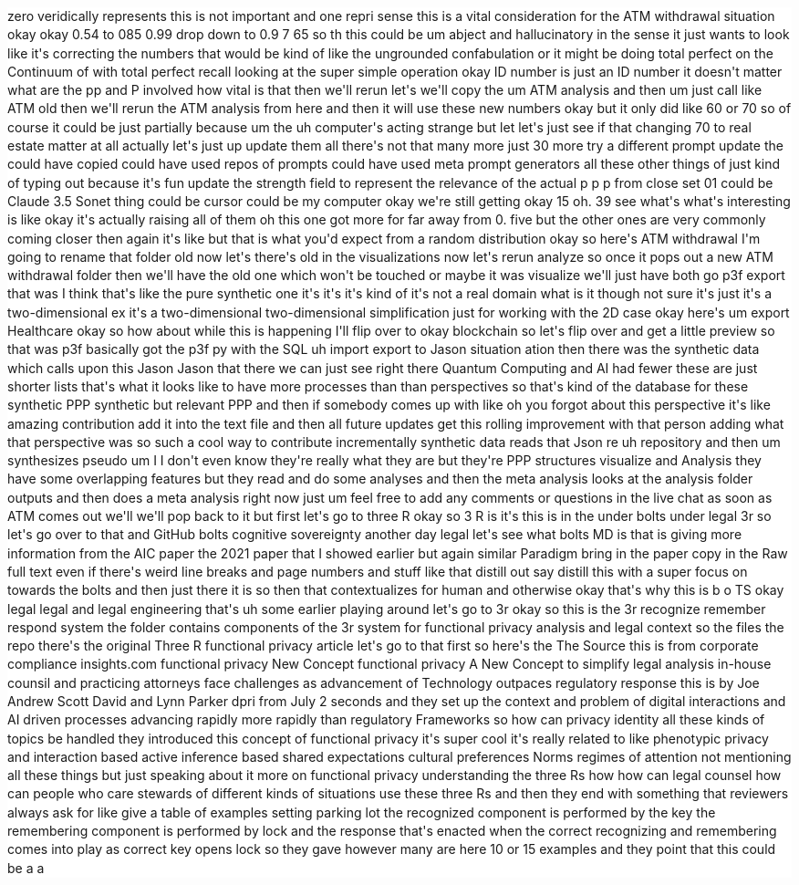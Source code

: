zero veridically represents this is not important and one repri sense this is a vital consideration for the ATM withdrawal situation okay okay 0.54 to 085 0.99 drop down to 0.9 7 65 so th this could be um abject and hallucinatory in the sense it just wants to look like it's correcting the numbers that would be kind of like the ungrounded confabulation or it might be doing total perfect on the Continuum of with total perfect recall looking at the super simple operation okay ID number is just an ID number it doesn't matter what are the pp and P involved how vital is that then we'll rerun let's we'll copy the um ATM analysis and then um just call like ATM old then we'll rerun the ATM analysis from here and then it will use these new numbers okay but it only did like 60 or 70 so of course it could be just partially because um the uh computer's acting strange but let let's just see if that changing 70 to real estate matter at all actually let's just up update them all there's not that many more just 30 more try a different prompt update the could have copied could have used repos of prompts could have used meta prompt generators all these other things of just kind of typing out because it's fun update the strength field to represent the relevance of the actual p p p from close set 01 could be Claude 3.5 Sonet thing could be cursor could be my computer okay we're still getting okay 15 oh. 39 see what's what's interesting is like okay it's actually raising all of them oh this one got more for far away from 0. five but the other ones are very commonly coming closer then again it's like but that is what you'd expect from a random distribution okay so here's ATM withdrawal I'm going to rename that folder old now let's there's old in the visualizations now let's rerun analyze so once it pops out a new ATM withdrawal folder then we'll have the old one which won't be touched or maybe it was visualize we'll just have both go p3f export that was I think that's like the pure synthetic one it's it's it's kind of it's not a real domain what is it though not sure it's just it's a two-dimensional ex it's a two-dimensional two-dimensional simplification just for working with the 2D case okay here's um export Healthcare okay so how about while this is happening I'll flip over to okay blockchain so let's flip over and get a little preview so that was p3f basically got the p3f py with the SQL uh import export to Jason situation ation then there was the synthetic data which calls upon this Jason Jason that there we can just see right there Quantum Computing and AI had fewer these are just shorter lists that's what it looks like to have more processes than than perspectives so that's kind of the database for these synthetic PPP synthetic but relevant PPP and then if somebody comes up with like oh you forgot about this perspective it's like amazing contribution add it into the text file and then all future updates get this rolling improvement with that person adding what that perspective was so such a cool way to contribute incrementally synthetic data reads that Json re uh repository and then um synthesizes pseudo um I I don't even know they're really what they are but they're PPP structures visualize and Analysis they have some overlapping features but they read and do some analyses and then the meta analysis looks at the analysis folder outputs and then does a meta analysis right now just um feel free to add any comments or questions in the live chat as soon as ATM comes out we'll we'll pop back to it but first let's go to three R okay so 3 R is it's this is in the under bolts under legal 3r so let's go over to that and GitHub bolts cognitive sovereignty another day legal let's see what bolts MD is that is giving more information from the AIC paper the 2021 paper that I showed earlier but again similar Paradigm bring in the paper copy in the Raw full text even if there's weird line breaks and page numbers and stuff like that distill out say distill this with a super focus on towards the bolts and then just there it is so then that contextualizes for human and otherwise okay that's why this is b o TS okay legal legal and legal engineering that's uh some earlier playing around let's go to 3r okay so this is the 3r recognize remember respond system the folder contains components of the 3r system for functional privacy analysis and legal context so the files the repo there's the original Three R functional privacy article let's go to that first so here's the The Source this is from corporate compliance insights.com functional privacy New Concept functional privacy A New Concept to simplify legal analysis in-house counsil and practicing attorneys face challenges as advancement of Technology outpaces regulatory response this is by Joe Andrew Scott David and Lynn Parker dpri from July 2 seconds and they set up the context and problem of digital interactions and AI driven processes advancing rapidly more rapidly than regulatory Frameworks so how can privacy identity all these kinds of topics be handled they introduced this concept of functional privacy it's super cool it's really related to like phenotypic privacy and interaction based active inference based shared expectations cultural preferences Norms regimes of attention not mentioning all these things but just speaking about it more on functional privacy understanding the three Rs how how can legal counsel how can people who care stewards of different kinds of situations use these three Rs and then they end with something that reviewers always ask for like give a table of examples setting parking lot the recognized component is performed by the key the remembering component is performed by lock and the response that's enacted when the correct recognizing and remembering comes into play as correct key opens lock so they gave however many are here 10 or 15 examples and they point that this could be a a